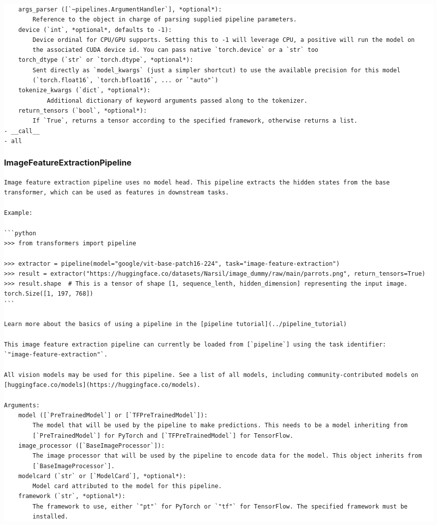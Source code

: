         args_parser ([`~pipelines.ArgumentHandler`], *optional*):
            Reference to the object in charge of parsing supplied pipeline parameters.
        device (`int`, *optional*, defaults to -1):
            Device ordinal for CPU/GPU supports. Setting this to -1 will leverage CPU, a positive will run the model on
            the associated CUDA device id. You can pass native `torch.device` or a `str` too
        torch_dtype (`str` or `torch.dtype`, *optional*):
            Sent directly as `model_kwargs` (just a simpler shortcut) to use the available precision for this model
            (`torch.float16`, `torch.bfloat16`, ... or `"auto"`)
        tokenize_kwargs (`dict`, *optional*):
                Additional dictionary of keyword arguments passed along to the tokenizer.
        return_tensors (`bool`, *optional*):
            If `True`, returns a tensor according to the specified framework, otherwise returns a list.
    - __call__
    - all

### ImageFeatureExtractionPipeline


    Image feature extraction pipeline uses no model head. This pipeline extracts the hidden states from the base
    transformer, which can be used as features in downstream tasks.

    Example:

    ```python
    >>> from transformers import pipeline

    >>> extractor = pipeline(model="google/vit-base-patch16-224", task="image-feature-extraction")
    >>> result = extractor("https://huggingface.co/datasets/Narsil/image_dummy/raw/main/parrots.png", return_tensors=True)
    >>> result.shape  # This is a tensor of shape [1, sequence_lenth, hidden_dimension] representing the input image.
    torch.Size([1, 197, 768])
    ```

    Learn more about the basics of using a pipeline in the [pipeline tutorial](../pipeline_tutorial)

    This image feature extraction pipeline can currently be loaded from [`pipeline`] using the task identifier:
    `"image-feature-extraction"`.

    All vision models may be used for this pipeline. See a list of all models, including community-contributed models on
    [huggingface.co/models](https://huggingface.co/models).
    
    Arguments:
        model ([`PreTrainedModel`] or [`TFPreTrainedModel`]):
            The model that will be used by the pipeline to make predictions. This needs to be a model inheriting from
            [`PreTrainedModel`] for PyTorch and [`TFPreTrainedModel`] for TensorFlow.
        image_processor ([`BaseImageProcessor`]):
            The image processor that will be used by the pipeline to encode data for the model. This object inherits from
            [`BaseImageProcessor`].
        modelcard (`str` or [`ModelCard`], *optional*):
            Model card attributed to the model for this pipeline.
        framework (`str`, *optional*):
            The framework to use, either `"pt"` for PyTorch or `"tf"` for TensorFlow. The specified framework must be
            installed.
